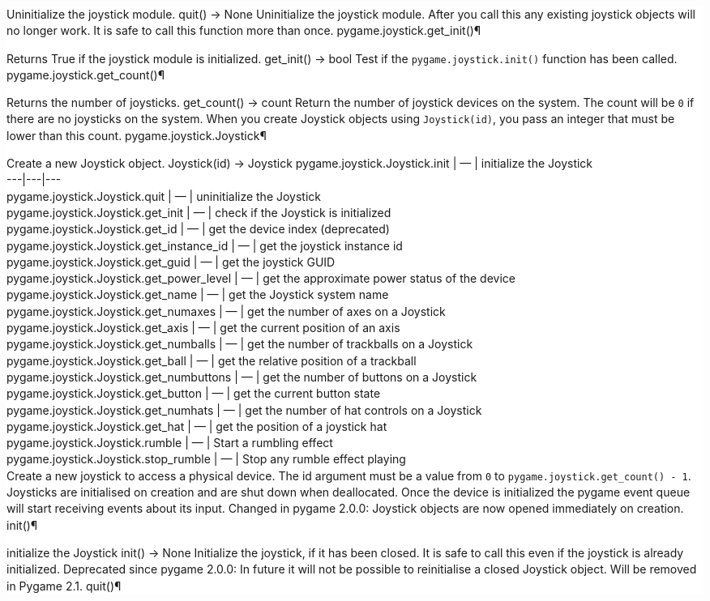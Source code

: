 Uninitialize the joystick module.
quit() -> None
Uninitialize the joystick module. After you call this any existing joystick objects will no longer work.
It is safe to call this function more than once.
pygame.joystick.get_init()¶
    
Returns True if the joystick module is initialized.
get_init() -> bool
Test if the `pygame.joystick.init()` function has been called.
pygame.joystick.get_count()¶
    
Returns the number of joysticks.
get_count() -> count
Return the number of joystick devices on the system. The count will be `0` if there are no joysticks on the system.
When you create Joystick objects using `Joystick(id)`, you pass an integer that must be lower than this count.
pygame.joystick.Joystick¶
    
Create a new Joystick object.
Joystick(id) -> Joystick
pygame.joystick.Joystick.init | — | initialize the Joystick  
---|---|---  
pygame.joystick.Joystick.quit | — | uninitialize the Joystick  
pygame.joystick.Joystick.get_init | — | check if the Joystick is initialized  
pygame.joystick.Joystick.get_id | — | get the device index (deprecated)  
pygame.joystick.Joystick.get_instance_id | — | get the joystick instance id  
pygame.joystick.Joystick.get_guid | — | get the joystick GUID  
pygame.joystick.Joystick.get_power_level | — | get the approximate power status of the device  
pygame.joystick.Joystick.get_name | — | get the Joystick system name  
pygame.joystick.Joystick.get_numaxes | — | get the number of axes on a Joystick  
pygame.joystick.Joystick.get_axis | — | get the current position of an axis  
pygame.joystick.Joystick.get_numballs | — | get the number of trackballs on a Joystick  
pygame.joystick.Joystick.get_ball | — | get the relative position of a trackball  
pygame.joystick.Joystick.get_numbuttons | — | get the number of buttons on a Joystick  
pygame.joystick.Joystick.get_button | — | get the current button state  
pygame.joystick.Joystick.get_numhats | — | get the number of hat controls on a Joystick  
pygame.joystick.Joystick.get_hat | — | get the position of a joystick hat  
pygame.joystick.Joystick.rumble | — | Start a rumbling effect  
pygame.joystick.Joystick.stop_rumble | — | Stop any rumble effect playing  
Create a new joystick to access a physical device. The id argument must be a value from `0` to `pygame.joystick.get_count() - 1`.
Joysticks are initialised on creation and are shut down when deallocated. Once the device is initialized the pygame event queue will start receiving events about its input.
Changed in pygame 2.0.0: Joystick objects are now opened immediately on creation.
init()¶
    
initialize the Joystick
init() -> None
Initialize the joystick, if it has been closed. It is safe to call this even if the joystick is already initialized.
Deprecated since pygame 2.0.0: In future it will not be possible to reinitialise a closed Joystick object. Will be removed in Pygame 2.1.
quit()¶
    